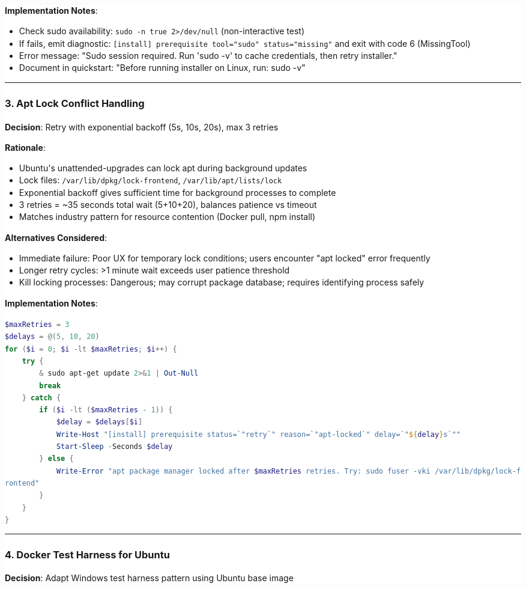 **Implementation Notes**:
- Check sudo availability: `sudo -n true 2>/dev/null` (non-interactive test)
- If fails, emit diagnostic: `[install] prerequisite tool="sudo" status="missing"` and exit with code 6 (MissingTool)
- Error message: "Sudo session required. Run 'sudo -v' to cache credentials, then retry installer."
- Document in quickstart: "Before running installer on Linux, run: sudo -v"

---

### 3. Apt Lock Conflict Handling

**Decision**: Retry with exponential backoff (5s, 10s, 20s), max 3 retries

**Rationale**:
- Ubuntu's unattended-upgrades can lock apt during background updates
- Lock files: `/var/lib/dpkg/lock-frontend`, `/var/lib/apt/lists/lock`
- Exponential backoff gives sufficient time for background processes to complete
- 3 retries = ~35 seconds total wait (5+10+20), balances patience vs timeout
- Matches industry pattern for resource contention (Docker pull, npm install)

**Alternatives Considered**:
- Immediate failure: Poor UX for temporary lock conditions; users encounter "apt locked" error frequently
- Longer retry cycles: >1 minute wait exceeds user patience threshold
- Kill locking processes: Dangerous; may corrupt package database; requires identifying process safely

**Implementation Notes**:
```powershell
$maxRetries = 3
$delays = @(5, 10, 20)
for ($i = 0; $i -lt $maxRetries; $i++) {
    try {
        & sudo apt-get update 2>&1 | Out-Null
        break
    } catch {
        if ($i -lt ($maxRetries - 1)) {
            $delay = $delays[$i]
            Write-Host "[install] prerequisite status=`"retry`" reason=`"apt-locked`" delay=`"${delay}s`""
            Start-Sleep -Seconds $delay
        } else {
            Write-Error "apt package manager locked after $maxRetries retries. Try: sudo fuser -vki /var/lib/dpkg/lock-frontend"
        }
    }
}
```

---

### 4. Docker Test Harness for Ubuntu

**Decision**: Adapt Windows test harness pattern using Ubuntu base image
